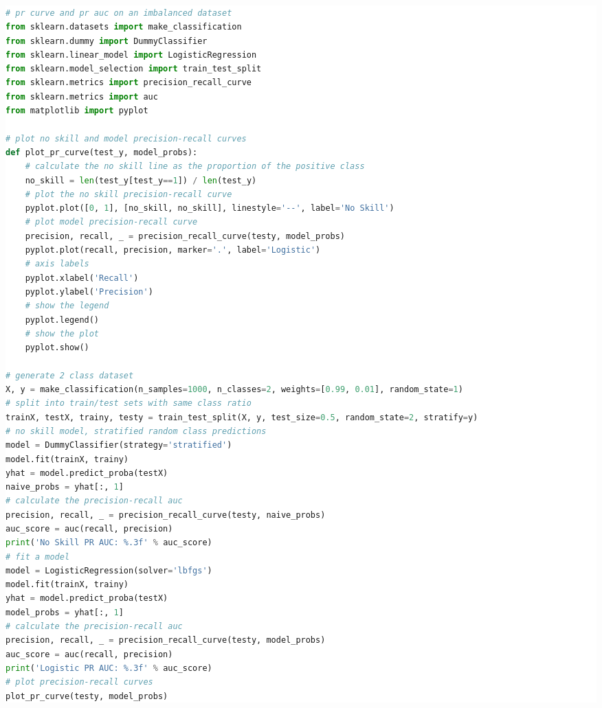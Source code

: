 ```py
# pr curve and pr auc on an imbalanced dataset
from sklearn.datasets import make_classification
from sklearn.dummy import DummyClassifier
from sklearn.linear_model import LogisticRegression
from sklearn.model_selection import train_test_split
from sklearn.metrics import precision_recall_curve
from sklearn.metrics import auc
from matplotlib import pyplot

# plot no skill and model precision-recall curves
def plot_pr_curve(test_y, model_probs):
	# calculate the no skill line as the proportion of the positive class
	no_skill = len(test_y[test_y==1]) / len(test_y)
	# plot the no skill precision-recall curve
	pyplot.plot([0, 1], [no_skill, no_skill], linestyle='--', label='No Skill')
	# plot model precision-recall curve
	precision, recall, _ = precision_recall_curve(testy, model_probs)
	pyplot.plot(recall, precision, marker='.', label='Logistic')
	# axis labels
	pyplot.xlabel('Recall')
	pyplot.ylabel('Precision')
	# show the legend
	pyplot.legend()
	# show the plot
	pyplot.show()

# generate 2 class dataset
X, y = make_classification(n_samples=1000, n_classes=2, weights=[0.99, 0.01], random_state=1)
# split into train/test sets with same class ratio
trainX, testX, trainy, testy = train_test_split(X, y, test_size=0.5, random_state=2, stratify=y)
# no skill model, stratified random class predictions
model = DummyClassifier(strategy='stratified')
model.fit(trainX, trainy)
yhat = model.predict_proba(testX)
naive_probs = yhat[:, 1]
# calculate the precision-recall auc
precision, recall, _ = precision_recall_curve(testy, naive_probs)
auc_score = auc(recall, precision)
print('No Skill PR AUC: %.3f' % auc_score)
# fit a model
model = LogisticRegression(solver='lbfgs')
model.fit(trainX, trainy)
yhat = model.predict_proba(testX)
model_probs = yhat[:, 1]
# calculate the precision-recall auc
precision, recall, _ = precision_recall_curve(testy, model_probs)
auc_score = auc(recall, precision)
print('Logistic PR AUC: %.3f' % auc_score)
# plot precision-recall curves
plot_pr_curve(testy, model_probs)
```
